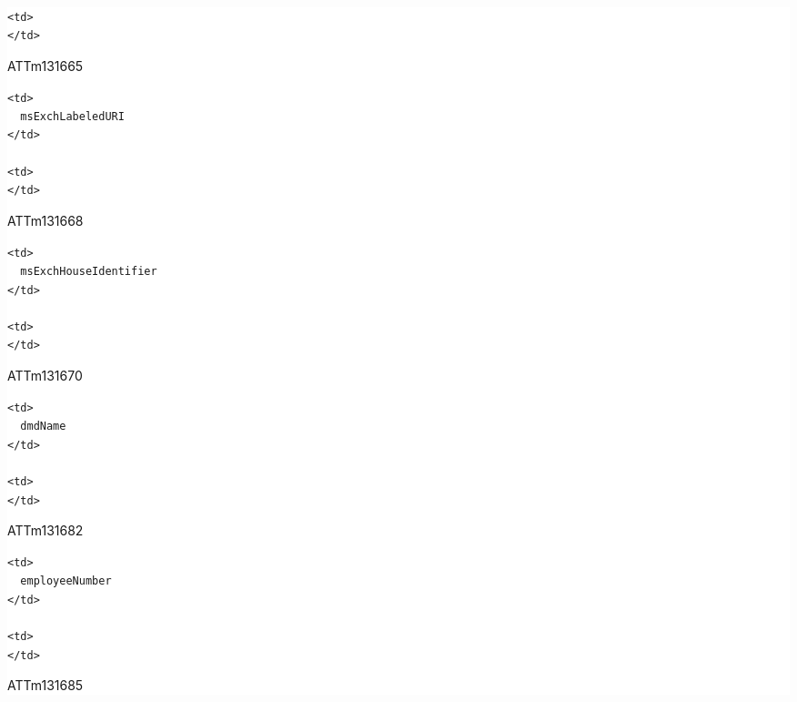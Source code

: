     <td>
    </td>
  </tr>
  
  <tr>
    <td>
      ATTm131665
    </td>
    
    <td>
      msExchLabeledURI
    </td>
    
    <td>
    </td>
  </tr>
  
  <tr>
    <td>
      ATTm131668
    </td>
    
    <td>
      msExchHouseIdentifier
    </td>
    
    <td>
    </td>
  </tr>
  
  <tr>
    <td>
      ATTm131670
    </td>
    
    <td>
      dmdName
    </td>
    
    <td>
    </td>
  </tr>
  
  <tr>
    <td>
      ATTm131682
    </td>
    
    <td>
      employeeNumber
    </td>
    
    <td>
    </td>
  </tr>
  
  <tr>
    <td>
      ATTm131685
    </td>
    
